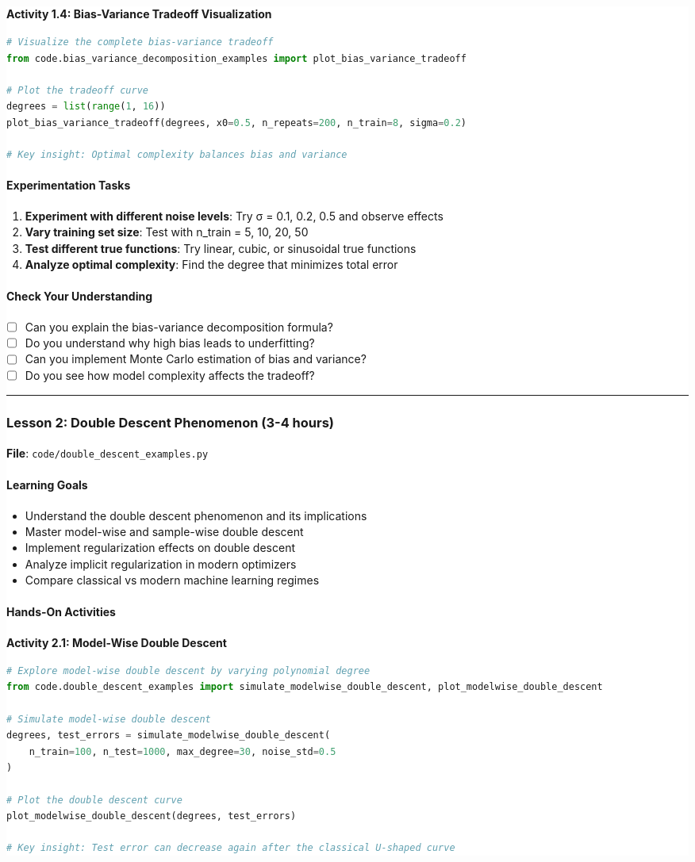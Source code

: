 **Activity 1.4: Bias-Variance Tradeoff Visualization**
```python
# Visualize the complete bias-variance tradeoff
from code.bias_variance_decomposition_examples import plot_bias_variance_tradeoff

# Plot the tradeoff curve
degrees = list(range(1, 16))
plot_bias_variance_tradeoff(degrees, x0=0.5, n_repeats=200, n_train=8, sigma=0.2)

# Key insight: Optimal complexity balances bias and variance
```

#### Experimentation Tasks
1. **Experiment with different noise levels**: Try σ = 0.1, 0.2, 0.5 and observe effects
2. **Vary training set size**: Test with n_train = 5, 10, 20, 50
3. **Test different true functions**: Try linear, cubic, or sinusoidal true functions
4. **Analyze optimal complexity**: Find the degree that minimizes total error

#### Check Your Understanding
- [ ] Can you explain the bias-variance decomposition formula?
- [ ] Do you understand why high bias leads to underfitting?
- [ ] Can you implement Monte Carlo estimation of bias and variance?
- [ ] Do you see how model complexity affects the tradeoff?

---

### Lesson 2: Double Descent Phenomenon (3-4 hours)
**File**: `code/double_descent_examples.py`

#### Learning Goals
- Understand the double descent phenomenon and its implications
- Master model-wise and sample-wise double descent
- Implement regularization effects on double descent
- Analyze implicit regularization in modern optimizers
- Compare classical vs modern machine learning regimes

#### Hands-On Activities

**Activity 2.1: Model-Wise Double Descent**
```python
# Explore model-wise double descent by varying polynomial degree
from code.double_descent_examples import simulate_modelwise_double_descent, plot_modelwise_double_descent

# Simulate model-wise double descent
degrees, test_errors = simulate_modelwise_double_descent(
    n_train=100, n_test=1000, max_degree=30, noise_std=0.5
)

# Plot the double descent curve
plot_modelwise_double_descent(degrees, test_errors)

# Key insight: Test error can decrease again after the classical U-shaped curve
```
